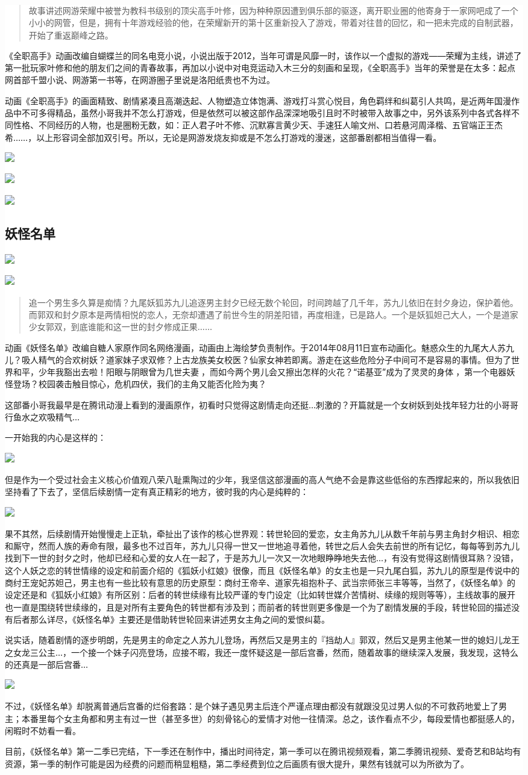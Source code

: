 > 故事讲述网游荣耀中被誉为教科书级别的顶尖高手叶修，因为种种原因遭到俱乐部的驱逐，离开职业圈的他寄身于一家网吧成了一个小小的网管，但是，拥有十年游戏经验的他，在荣耀新开的第十区重新投入了游戏，带着对往昔的回忆，和一把未完成的自制武器，开始了重返巅峰之路。

《全职高手》动画改编自蝴蝶兰的同名电竞小说，小说出版于2012，当年可谓是风靡一时，该作以一个虚拟的游戏——荣耀为主线，讲述了第一批玩家叶修和他的朋友们之间的青春故事，再加以小说中对电竞运动入木三分的刻画和呈现，《全职高手》当年的荣誉是在太多：起点网首部千盟小说、网游第一书等，在网游圈子里说是洛阳纸贵也不为过。

动画《全职高手》的画面精致、剧情紧凑且高潮迭起、人物塑造立体饱满、游戏打斗赏心悦目，角色羁绊和纠葛引人共鸣，是近两年国漫作品中不可多得精品，虽然小哥我并不怎么打游戏，但是依然可以被这部作品深深地吸引且时不时被带入故事之中，另外该系列中各式各样不同性格、不同经历的人物，也是圈粉无数，如：正人君子叶不修、沉默寡言黄少天、手速狂人喻文州、口若悬河周泽楷、五官端正王杰希……，以上形容词全部加双引号。所以，无论是网游发烧友抑或是不怎么打游戏的漫迷，这部番剧都相当值得一看。

![](https://res.strikefreedom.top/static_res/blog/figures/5a288239Nb9bfca5b.jpg)

![](https://res.strikefreedom.top/static_res/blog/figures/ai9yTWg1K20wT01ES09rb3REd01paHZDbE90UzhvWHNCczJRbTN1bzVjb21mc05ZdTRwVzNRPT0.jpg)

![](https://res.strikefreedom.top/static_res/blog/figures/jf03jfjg566.jpeg)

## 妖怪名单

![](https://res.strikefreedom.top/static_res/blog/figures/OpVNrbOrzxFV3hNdSwyOKQ==_109951162983932672.jpg)

![](https://res.strikefreedom.top/static_res/blog/figures/cad3020dffe2ada5788772d1b18b82afb7186be4.jpg)

> 追一个男生多久算是痴情？九尾妖狐苏九儿追逐男主封夕已经无数个轮回，时间跨越了几千年，苏九儿依旧在封夕身边，保护着他。而郭双和封夕原本是两情相悦的恋人，无奈却遭遇了前世今生的阴差阳错，再度相逢，已是路人。一个是妖狐妲己大人，一个是道家少女郭双，到底谁能和这一世的封夕修成正果......

动画《妖怪名单》改编自糖人家原作同名网络漫画，动画由上海绘梦负责制作。于2014年08月11日宣布动画化。魅惑众生的九尾大人苏九儿？吸人精气的合欢树妖？道家妹子求双修？上古龙族美女校医？仙家女神若即离。游走在这些危险分子中间可不是容易的事情。但为了世界和平，少年我豁出去啦！阳眼与阴眼曾为几世夫妻 ，而如今两个男儿会又擦出怎样的火花？“诺基亚”成为了灵灵的身体 ，第一个电器妖怪登场？校园袭击触目惊心，危机四伏，我们的主角又能否化险为夷？

这部番小哥我最早是在腾讯动漫上看到的漫画原作，初看时只觉得这剧情走向还挺…刺激的？开篇就是一个女树妖到处找年轻力壮的小哥哥行鱼水之欢吸精气...

一开始我的内心是这样的：

![](https://res.strikefreedom.top/static_res/blog/figures/4mcmnk9j3oh0bo9vkqla1u1cer.jpg)

但是作为一个受过社会主义核心价值观八荣八耻熏陶过的少年，我坚信这部漫画的高人气绝不会是靠这些低俗的东西撑起来的，所以我依旧坚持看了下去了，坚信后续剧情一定有真正精彩的地方，彼时我的内心是纯粹的：

![](https://res.strikefreedom.top/static_res/blog/figures/prapbm1c02jbgri6k164bs8sm4.jpg)

果不其然，后续剧情开始慢慢走上正轨，牵扯出了该作的核心世界观：转世轮回的爱恋，女主角苏九儿从数千年前与男主角封夕相识、相恋和厮守，然而人族的寿命有限，最多也不过百年，苏九儿只得一世又一世地追寻着他，转世之后人会失去前世的所有记忆，每每等到苏九儿找到下一世的封夕之时，他却已经和心爱的女人在一起了，于是苏九儿一次又一次地眼睁睁地失去他...，有没有觉得这剧情很耳熟？没错，这个人妖之恋的转世情缘的设定和前面介绍的《狐妖小红娘》很像，而且《妖怪名单》的女主也是一只九尾白狐，苏九儿的原型是传说中的商纣王宠妃苏妲己，男主也有一些比较有意思的历史原型：商纣王帝辛、道家先祖抱朴子、武当宗师张三丰等等，当然了，《妖怪名单》的设定还是和《狐妖小红娘》有所区别：后者的转世续缘有比较严谨的专门设定（比如转世媒介苦情树、续缘的规则等等），主线故事的展开也一直是围绕转世续缘的，且是对所有主要角色的转世都有涉及到；而前者的转世则更多像是一个为了剧情发展的手段，转世轮回的描述没有后者那么详尽，《妖怪名单》主要还是借助转世轮回来讲述男女主角之间的爱恨纠葛。

说实话，随着剧情的逐步明朗，先是男主的命定之人苏九儿登场，再然后又是男主的『挡劫人』郭双，然后又是男主他某一世的媳妇儿龙王之女龙三公主...，一个接一个妹子闪亮登场，应接不暇，我还一度怀疑这是一部后宫番，然而，随着故事的继续深入发展，我发现，这特么的还真是一部后宫番...

![](https://res.strikefreedom.top/static_res/blog/figures/cad3020dffe2ada5788772d1b18b82afb7186be4.jpg)

不过，《妖怪名单》却脱离普通后宫番的烂俗套路：是个妹子遇见男主后连个严谨点理由都没有就跟没见过男人似的不可救药地爱上了男主；本番里每个女主角都和男主有过一世（甚至多世）的刻骨铭心的爱情才对他一往情深。总之，该作看点不少，每段爱情也都挺感人的，闲暇时不妨看一看。

目前，《妖怪名单》第一二季已完结，下一季还在制作中，播出时间待定，第一季可以在腾讯视频观看，第二季腾讯视频、爱奇艺和B站均有资源，第一季的制作可能是因为经费的问题而稍显粗糙，第二季经费到位之后画质有很大提升，果然有钱就可以为所欲为了。
